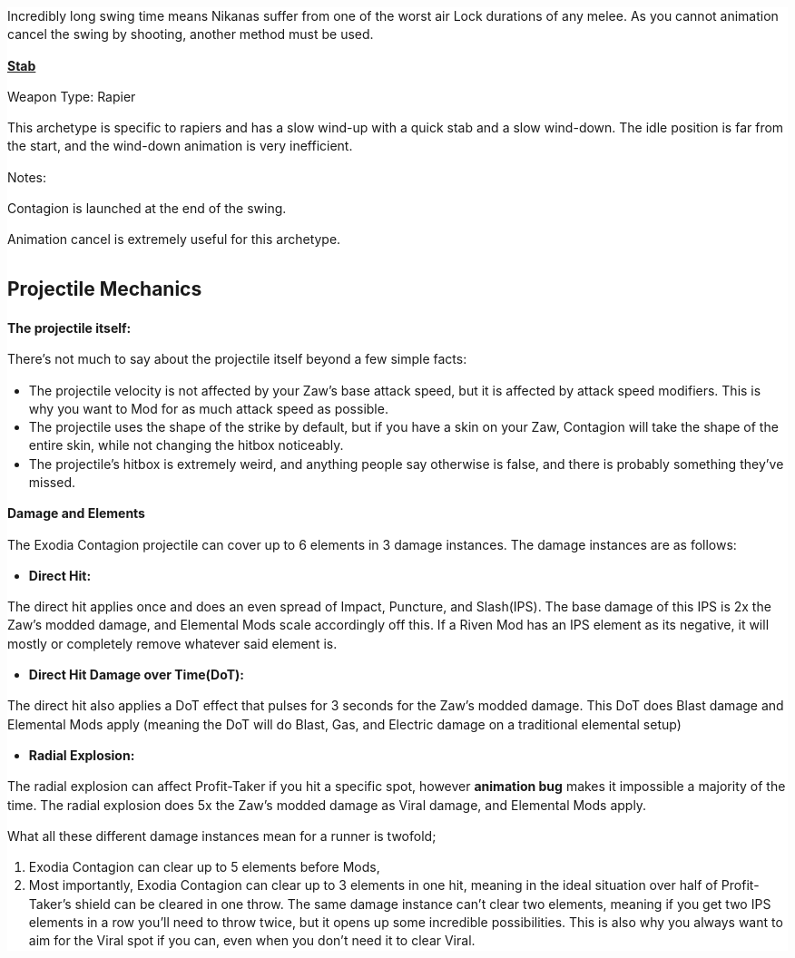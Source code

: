 Incredibly long swing time means Nikanas suffer from one of the worst air Lock durations of any melee. As you cannot animation cancel the swing by shooting, another method must be used.

<u>__Stab__</u>

Weapon Type: Rapier

This archetype is specific to rapiers and has a slow wind-up with a quick stab and a slow wind-down. The idle position is far from the start, and the wind-down animation is very inefficient.

Notes:

Contagion is launched at the end of the swing.

Animation cancel is extremely useful for this archetype.

## **Projectile Mechanics**

__The projectile itself:__

There’s not much to say about the projectile itself beyond a few simple facts:

- The projectile velocity is not affected by your Zaw’s base attack speed, but it is affected by attack speed modifiers. This is why you want to Mod for as much attack speed as possible.
- The projectile uses the shape of the strike by default, but if you have a skin on your Zaw, Contagion will take the shape of the entire skin, while not changing the hitbox noticeably.
- The projectile’s hitbox is extremely weird, and anything people say otherwise is false, and there is probably something they’ve missed.

__Damage and Elements__

The Exodia Contagion projectile can cover up to 6 elements in 3 damage instances. The damage instances are as follows:

- __Direct Hit:__

The direct hit applies once and does an even spread of Impact, Puncture, and Slash(IPS). The base damage of this IPS is 2x the Zaw’s modded damage, and Elemental Mods scale accordingly off this. If a Riven Mod has an IPS element as its negative, it will mostly or completely remove whatever said element is.

- __Direct Hit Damage over Time(DoT):__

The direct hit also applies a DoT effect that pulses for 3 seconds for the Zaw’s modded damage. This DoT does Blast damage and Elemental Mods apply (meaning the DoT will do Blast, Gas, and Electric damage on a traditional elemental setup)

- __Radial Explosion:__

The radial explosion can affect Profit-Taker if you hit a specific spot, however __animation bug__ makes it impossible a majority of the time. The radial explosion does 5x the Zaw’s modded damage as Viral damage, and Elemental Mods apply.

What all these different damage instances mean for a runner is twofold;

1. Exodia Contagion can clear up to 5 elements before Mods,
2. Most importantly, Exodia Contagion can clear up to 3 elements in one hit, meaning in the ideal situation over half of Profit-Taker’s shield can be cleared in one throw. The same damage instance can’t clear two elements, meaning if you get two IPS elements in a row you’ll need to throw twice, but it opens up some incredible possibilities. This is also why you always want to aim for the Viral spot if you can, even when you don’t need it to clear Viral.
